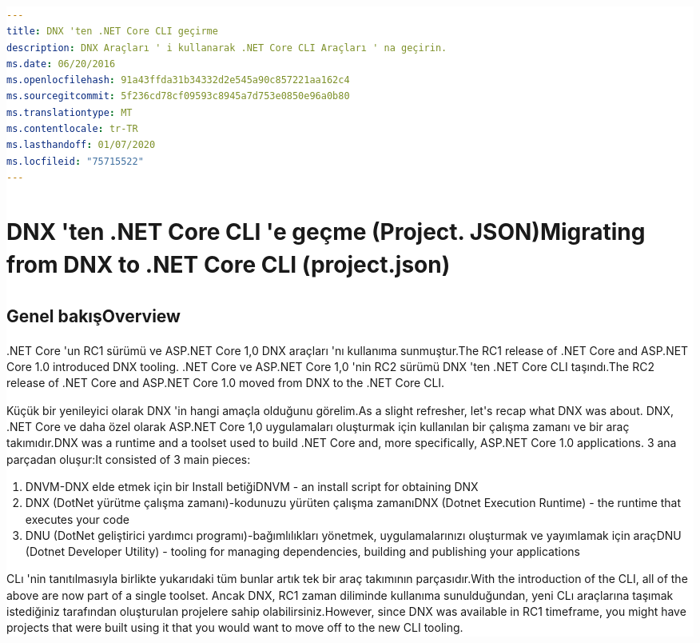 ```yaml
---
title: DNX 'ten .NET Core CLI geçirme
description: DNX Araçları ' i kullanarak .NET Core CLI Araçları ' na geçirin.
ms.date: 06/20/2016
ms.openlocfilehash: 91a43ffda31b34332d2e545a90c857221aa162c4
ms.sourcegitcommit: 5f236cd78cf09593c8945a7d753e0850e96a0b80
ms.translationtype: MT
ms.contentlocale: tr-TR
ms.lasthandoff: 01/07/2020
ms.locfileid: "75715522"
---
```

# <a name="migrating-from-dnx-to-net-core-cli-projectjson"></a><span data-ttu-id="ff09e-103">DNX 'ten .NET Core CLI 'e geçme (Project. JSON)</span><span class="sxs-lookup"><span data-stu-id="ff09e-103">Migrating from DNX to .NET Core CLI (project.json)</span></span>

## <a name="overview"></a><span data-ttu-id="ff09e-104">Genel bakış</span><span class="sxs-lookup"><span data-stu-id="ff09e-104">Overview</span></span>
<span data-ttu-id="ff09e-105">.NET Core 'un RC1 sürümü ve ASP.NET Core 1,0 DNX araçları 'nı kullanıma sunmuştur.</span><span class="sxs-lookup"><span data-stu-id="ff09e-105">The RC1 release of .NET Core and ASP.NET Core 1.0 introduced DNX tooling.</span></span> <span data-ttu-id="ff09e-106">.NET Core ve ASP.NET Core 1,0 'nin RC2 sürümü DNX 'ten .NET Core CLI taşındı.</span><span class="sxs-lookup"><span data-stu-id="ff09e-106">The RC2 release of .NET Core and ASP.NET Core 1.0 moved from DNX to the .NET Core CLI.</span></span>

<span data-ttu-id="ff09e-107">Küçük bir yenileyici olarak DNX 'in hangi amaçla olduğunu görelim.</span><span class="sxs-lookup"><span data-stu-id="ff09e-107">As a slight refresher, let's recap what DNX was about.</span></span> <span data-ttu-id="ff09e-108">DNX, .NET Core ve daha özel olarak ASP.NET Core 1,0 uygulamaları oluşturmak için kullanılan bir çalışma zamanı ve bir araç takımıdır.</span><span class="sxs-lookup"><span data-stu-id="ff09e-108">DNX was a runtime and a toolset used to build .NET Core and, more specifically, ASP.NET Core 1.0 applications.</span></span> <span data-ttu-id="ff09e-109">3 ana parçadan oluşur:</span><span class="sxs-lookup"><span data-stu-id="ff09e-109">It consisted of 3 main pieces:</span></span>

1. <span data-ttu-id="ff09e-110">DNVM-DNX elde etmek için bir Install betiği</span><span class="sxs-lookup"><span data-stu-id="ff09e-110">DNVM - an install script for obtaining DNX</span></span>
2. <span data-ttu-id="ff09e-111">DNX (DotNet yürütme çalışma zamanı)-kodunuzu yürüten çalışma zamanı</span><span class="sxs-lookup"><span data-stu-id="ff09e-111">DNX (Dotnet Execution Runtime) - the runtime that executes your code</span></span>
3. <span data-ttu-id="ff09e-112">DNU (DotNet geliştirici yardımcı programı)-bağımlılıkları yönetmek, uygulamalarınızı oluşturmak ve yayımlamak için araç</span><span class="sxs-lookup"><span data-stu-id="ff09e-112">DNU (Dotnet Developer Utility) - tooling for managing dependencies, building and publishing your applications</span></span>

<span data-ttu-id="ff09e-113">CLı 'nin tanıtılmasıyla birlikte yukarıdaki tüm bunlar artık tek bir araç takımının parçasıdır.</span><span class="sxs-lookup"><span data-stu-id="ff09e-113">With the introduction of the CLI, all of the above are now part of a single toolset.</span></span> <span data-ttu-id="ff09e-114">Ancak DNX, RC1 zaman diliminde kullanıma sunulduğundan, yeni CLı araçlarına taşımak istediğiniz tarafından oluşturulan projelere sahip olabilirsiniz.</span><span class="sxs-lookup"><span data-stu-id="ff09e-114">However, since DNX was available in RC1 timeframe, you might have projects that were built using it that you would want to move off to the new CLI tooling.</span></span>
